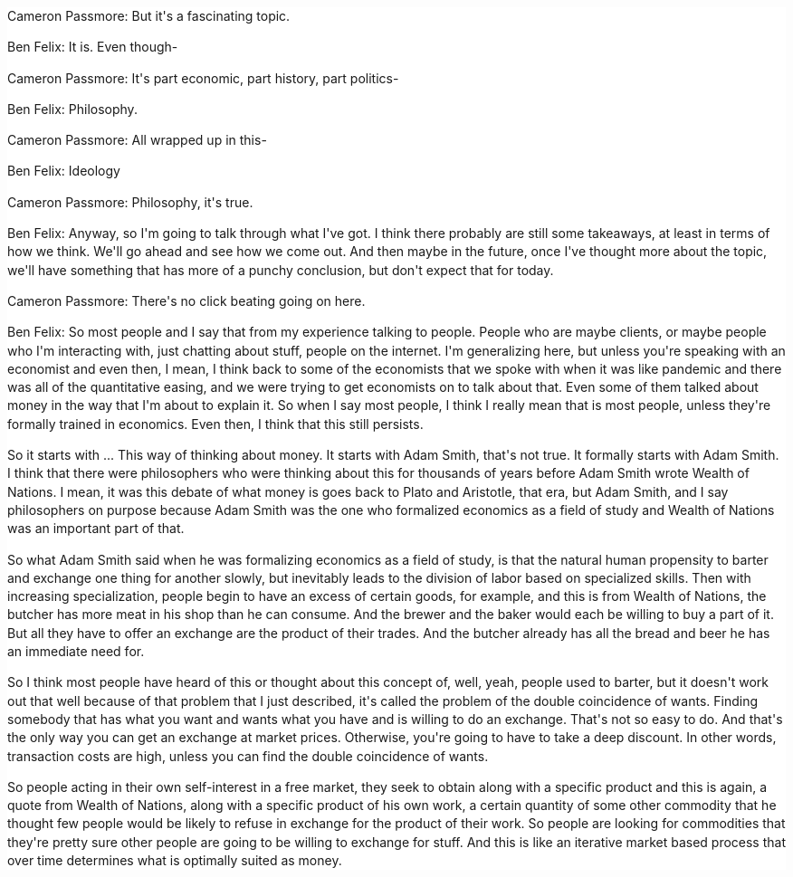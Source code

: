 Cameron Passmore: But it's a fascinating topic.

Ben Felix: It is. Even though-

Cameron Passmore: It's part economic, part history, part politics-

Ben Felix: Philosophy.

Cameron Passmore: All wrapped up in this-

Ben Felix: Ideology

Cameron Passmore: Philosophy, it's true.

Ben Felix: Anyway, so I'm going to talk through what I've got. I think there probably are still some takeaways, at least in terms of how we think. We'll go ahead and see how we come out. And then maybe in the future, once I've thought more about the topic, we'll have something that has more of a punchy conclusion, but don't expect that for today.

Cameron Passmore: There's no click beating going on here.

Ben Felix: So most people and I say that from my experience talking to people. People who are maybe clients, or maybe people who I'm interacting with, just chatting about stuff, people on the internet. I'm generalizing here, but unless you're speaking with an economist and even then, I mean, I think back to some of the economists that we spoke with when it was like pandemic and there was all of the quantitative easing, and we were trying to get economists on to talk about that. Even some of them talked about money in the way that I'm about to explain it. So when I say most people, I think I really mean that is most people, unless they're formally trained in economics. Even then, I think that this still persists.

So it starts with ... This way of thinking about money. It starts with Adam Smith, that's not true. It formally starts with Adam Smith. I think that there were philosophers who were thinking about this for thousands of years before Adam Smith wrote Wealth of Nations. I mean, it was this debate of what money is goes back to Plato and Aristotle, that era, but Adam Smith, and I say philosophers on purpose because Adam Smith was the one who formalized economics as a field of study and Wealth of Nations was an important part of that.

So what Adam Smith said when he was formalizing economics as a field of study, is that the natural human propensity to barter and exchange one thing for another slowly, but inevitably leads to the division of labor based on specialized skills. Then with increasing specialization, people begin to have an excess of certain goods, for example, and this is from Wealth of Nations, the butcher has more meat in his shop than he can consume. And the brewer and the baker would each be willing to buy a part of it. But all they have to offer an exchange are the product of their trades. And the butcher already has all the bread and beer he has an immediate need for.

So I think most people have heard of this or thought about this concept of, well, yeah, people used to barter, but it doesn't work out that well because of that problem that I just described, it's called the problem of the double coincidence of wants. Finding somebody that has what you want and wants what you have and is willing to do an exchange. That's not so easy to do. And that's the only way you can get an exchange at market prices. Otherwise, you're going to have to take a deep discount. In other words, transaction costs are high, unless you can find the double coincidence of wants.

So people acting in their own self-interest in a free market, they seek to obtain along with a specific product and this is again, a quote from Wealth of Nations, along with a specific product of his own work, a certain quantity of some other commodity that he thought few people would be likely to refuse in exchange for the product of their work. So people are looking for commodities that they're pretty sure other people are going to be willing to exchange for stuff. And this is like an iterative market based process that over time determines what is optimally suited as money.
